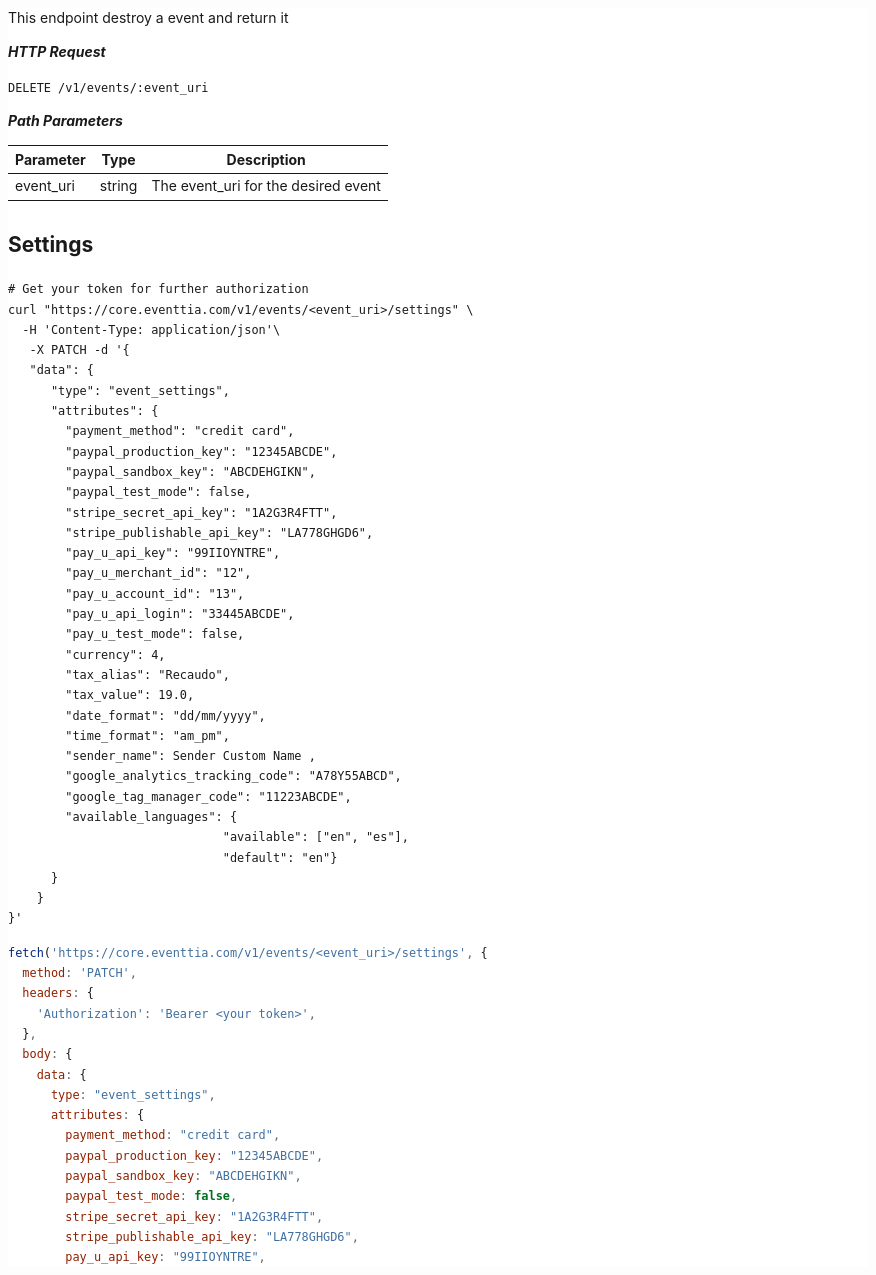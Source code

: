 This endpoint destroy a event and return it

***HTTP Request***

`DELETE /v1/events/:event_uri`

***Path Parameters***

Parameter | Type | Description
--------- | ---- | -----------
event_uri | string | The event_uri for the desired event


## Settings

```shell
# Get your token for further authorization
curl "https://core.eventtia.com/v1/events/<event_uri>/settings" \
  -H 'Content-Type: application/json'\
   -X PATCH -d '{
   "data": {
      "type": "event_settings",
      "attributes": {
        "payment_method": "credit card",
        "paypal_production_key": "12345ABCDE",
        "paypal_sandbox_key": "ABCDEHGIKN",
        "paypal_test_mode": false,
        "stripe_secret_api_key": "1A2G3R4FTT",
        "stripe_publishable_api_key": "LA778GHGD6",
        "pay_u_api_key": "99IIOYNTRE",
        "pay_u_merchant_id": "12",
        "pay_u_account_id": "13",
        "pay_u_api_login": "33445ABCDE",
        "pay_u_test_mode": false,
        "currency": 4,
        "tax_alias": "Recaudo",
        "tax_value": 19.0,
        "date_format": "dd/mm/yyyy",
        "time_format": "am_pm",
        "sender_name": Sender Custom Name ,
        "google_analytics_tracking_code": "A78Y55ABCD",
        "google_tag_manager_code": "11223ABCDE",
        "available_languages": {
                              "available": ["en", "es"],
                              "default": "en"}
      }
    }
}'
```

```javascript
fetch('https://core.eventtia.com/v1/events/<event_uri>/settings', {
  method: 'PATCH',
  headers: {
    'Authorization': 'Bearer <your token>',
  },
  body: {
    data: {
      type: "event_settings",
      attributes: {
        payment_method: "credit card",
        paypal_production_key: "12345ABCDE",
        paypal_sandbox_key: "ABCDEHGIKN",
        paypal_test_mode: false,
        stripe_secret_api_key: "1A2G3R4FTT",
        stripe_publishable_api_key: "LA778GHGD6",
        pay_u_api_key: "99IIOYNTRE",
```